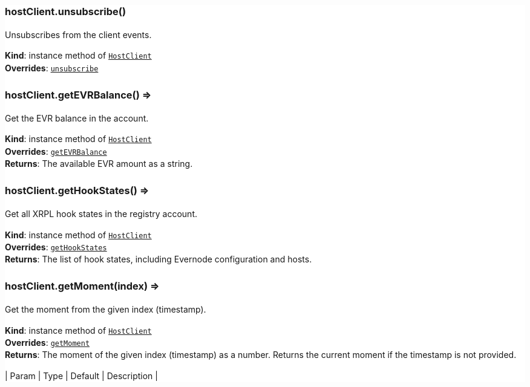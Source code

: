 ### hostClient.unsubscribe()
Unsubscribes from the client events.

**Kind**: instance method of [<code>HostClient</code>](#HostClient)  
**Overrides**: [<code>unsubscribe</code>](#BaseEvernodeClient+unsubscribe)  
<a name="BaseEvernodeClient+getEVRBalance"></a>

### hostClient.getEVRBalance() ⇒
Get the EVR balance in the account.

**Kind**: instance method of [<code>HostClient</code>](#HostClient)  
**Overrides**: [<code>getEVRBalance</code>](#BaseEvernodeClient+getEVRBalance)  
**Returns**: The available EVR amount as a string.  
<a name="BaseEvernodeClient+getHookStates"></a>

### hostClient.getHookStates() ⇒
Get all XRPL hook states in the registry account.

**Kind**: instance method of [<code>HostClient</code>](#HostClient)  
**Overrides**: [<code>getHookStates</code>](#BaseEvernodeClient+getHookStates)  
**Returns**: The list of hook states, including Evernode configuration and hosts.  
<a name="BaseEvernodeClient+getMoment"></a>

### hostClient.getMoment(index) ⇒
Get the moment from the given index (timestamp).

**Kind**: instance method of [<code>HostClient</code>](#HostClient)  
**Overrides**: [<code>getMoment</code>](#BaseEvernodeClient+getMoment)  
**Returns**: The moment of the given index (timestamp) as a number. Returns the current moment if the timestamp is not provided.  

| Param | Type                | Default       | Description                                           |
